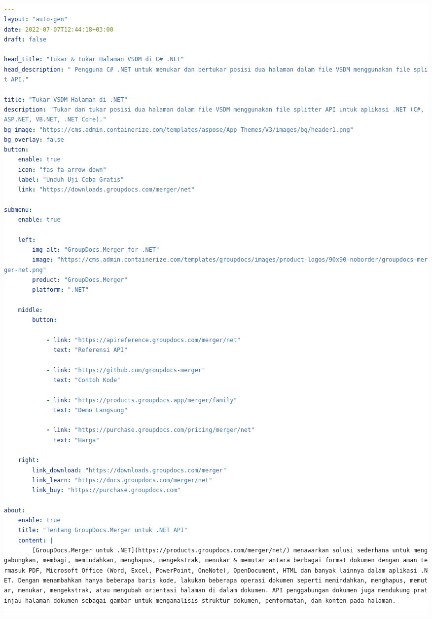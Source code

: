 ```yaml
---
layout: "auto-gen"
date: 2022-07-07T12:44:18+03:00
draft: false

head_title: "Tukar & Tukar Halaman VSDM di C# .NET"
head_description: " Pengguna C# .NET untuk menukar dan bertukar posisi dua halaman dalam file VSDM menggunakan file split API."

title: "Tukar VSDM Halaman di .NET"
description: "Tukar dan tukar posisi dua halaman dalam file VSDM menggunakan file splitter API untuk aplikasi .NET (C#, ASP.NET, VB.NET, .NET Core)."
bg_image: "https://cms.admin.containerize.com/templates/aspose/App_Themes/V3/images/bg/header1.png"
bg_overlay: false
button:
    enable: true
    icon: "fas fa-arrow-down"
    label: "Unduh Uji Coba Gratis"
    link: "https://downloads.groupdocs.com/merger/net"

submenu:
    enable: true

    left:
        img_alt: "GroupDocs.Merger for .NET"
        image: "https://cms.admin.containerize.com/templates/groupdocs/images/product-logos/90x90-noborder/groupdocs-merger-net.png"
        product: "GroupDocs.Merger"
        platform: ".NET"

    middle:
        button:

            - link: "https://apireference.groupdocs.com/merger/net"
              text: "Referensi API"

            - link: "https://github.com/groupdocs-merger"
              text: "Contoh Kode"

            - link: "https://products.groupdocs.app/merger/family"
              text: "Demo Langsung"

            - link: "https://purchase.groupdocs.com/pricing/merger/net"
              text: "Harga"

    right:
        link_download: "https://downloads.groupdocs.com/merger"
        link_learn: "https://docs.groupdocs.com/merger/net"
        link_buy: "https://purchase.groupdocs.com"

about:
    enable: true
    title: "Tentang GroupDocs.Merger untuk .NET API"
    content: |
        [GroupDocs.Merger untuk .NET](https://products.groupdocs.com/merger/net/) menawarkan solusi sederhana untuk menggabungkan, membagi, memindahkan, menghapus, mengekstrak, menukar & memutar antara berbagai format dokumen dengan aman termasuk PDF, Microsoft Office (Word, Excel, PowerPoint, OneNote), OpenDocument, HTML dan banyak lainnya dalam aplikasi .NET. Dengan menambahkan hanya beberapa baris kode, lakukan beberapa operasi dokumen seperti memindahkan, menghapus, memutar, menukar, mengekstrak, atau mengubah orientasi halaman di dalam dokumen. API penggabungan dokumen juga mendukung pratinjau halaman dokumen sebagai gambar untuk menganalisis struktur dokumen, pemformatan, dan konten pada halaman.
        
```